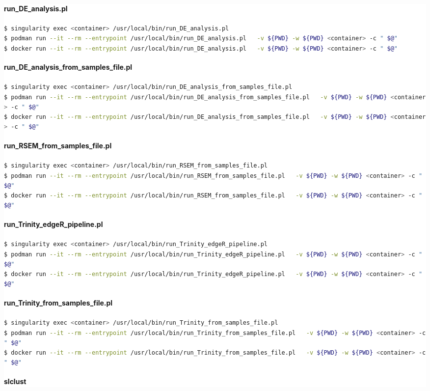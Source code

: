 
#### run_DE_analysis.pl

```bash
$ singularity exec <container> /usr/local/bin/run_DE_analysis.pl
$ podman run --it --rm --entrypoint /usr/local/bin/run_DE_analysis.pl   -v ${PWD} -w ${PWD} <container> -c " $@"
$ docker run --it --rm --entrypoint /usr/local/bin/run_DE_analysis.pl   -v ${PWD} -w ${PWD} <container> -c " $@"
```


#### run_DE_analysis_from_samples_file.pl

```bash
$ singularity exec <container> /usr/local/bin/run_DE_analysis_from_samples_file.pl
$ podman run --it --rm --entrypoint /usr/local/bin/run_DE_analysis_from_samples_file.pl   -v ${PWD} -w ${PWD} <container> -c " $@"
$ docker run --it --rm --entrypoint /usr/local/bin/run_DE_analysis_from_samples_file.pl   -v ${PWD} -w ${PWD} <container> -c " $@"
```


#### run_RSEM_from_samples_file.pl

```bash
$ singularity exec <container> /usr/local/bin/run_RSEM_from_samples_file.pl
$ podman run --it --rm --entrypoint /usr/local/bin/run_RSEM_from_samples_file.pl   -v ${PWD} -w ${PWD} <container> -c " $@"
$ docker run --it --rm --entrypoint /usr/local/bin/run_RSEM_from_samples_file.pl   -v ${PWD} -w ${PWD} <container> -c " $@"
```


#### run_Trinity_edgeR_pipeline.pl

```bash
$ singularity exec <container> /usr/local/bin/run_Trinity_edgeR_pipeline.pl
$ podman run --it --rm --entrypoint /usr/local/bin/run_Trinity_edgeR_pipeline.pl   -v ${PWD} -w ${PWD} <container> -c " $@"
$ docker run --it --rm --entrypoint /usr/local/bin/run_Trinity_edgeR_pipeline.pl   -v ${PWD} -w ${PWD} <container> -c " $@"
```


#### run_Trinity_from_samples_file.pl

```bash
$ singularity exec <container> /usr/local/bin/run_Trinity_from_samples_file.pl
$ podman run --it --rm --entrypoint /usr/local/bin/run_Trinity_from_samples_file.pl   -v ${PWD} -w ${PWD} <container> -c " $@"
$ docker run --it --rm --entrypoint /usr/local/bin/run_Trinity_from_samples_file.pl   -v ${PWD} -w ${PWD} <container> -c " $@"
```


#### slclust
